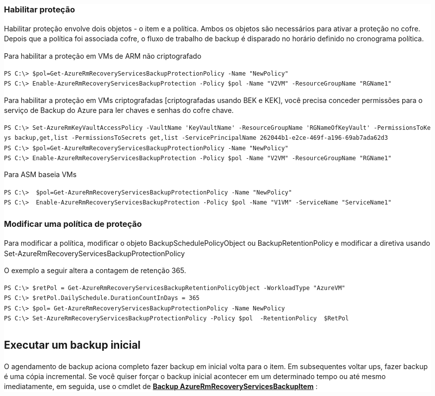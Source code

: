 ### <a name="enable-protection"></a>Habilitar proteção

Habilitar proteção envolve dois objetos - o item e a política. Ambos os objetos são necessários para ativar a proteção no cofre. Depois que a política foi associada cofre, o fluxo de trabalho de backup é disparado no horário definido no cronograma política.

Para habilitar a proteção em VMs de ARM não criptografado

```
PS C:\> $pol=Get-AzureRmRecoveryServicesBackupProtectionPolicy -Name "NewPolicy"
PS C:\> Enable-AzureRmRecoveryServicesBackupProtection -Policy $pol -Name "V2VM" -ResourceGroupName "RGName1"
```

Para habilitar a proteção em VMs criptografadas [criptografadas usando BEK e KEK], você precisa conceder permissões para o serviço de Backup do Azure para ler chaves e senhas do cofre chave. 

```
PS C:\> Set-AzureRmKeyVaultAccessPolicy -VaultName 'KeyVaultName' -ResourceGroupName 'RGNameOfKeyVault' -PermissionsToKeys backup,get,list -PermissionsToSecrets get,list -ServicePrincipalName 262044b1-e2ce-469f-a196-69ab7ada62d3
PS C:\> $pol=Get-AzureRmRecoveryServicesBackupProtectionPolicy -Name "NewPolicy"
PS C:\> Enable-AzureRmRecoveryServicesBackupProtection -Policy $pol -Name "V2VM" -ResourceGroupName "RGName1"
```

Para ASM baseia VMs

```
PS C:\>  $pol=Get-AzureRmRecoveryServicesBackupProtectionPolicy -Name "NewPolicy"
PS C:\>  Enable-AzureRmRecoveryServicesBackupProtection -Policy $pol -Name "V1VM" -ServiceName "ServiceName1"
```

### <a name="modify-a-protection-policy"></a>Modificar uma política de proteção

Para modificar a política, modificar o objeto BackupSchedulePolicyObject ou BackupRetentionPolicy e modificar a diretiva usando Set-AzureRmRecoveryServicesBackupProtectionPolicy

O exemplo a seguir altera a contagem de retenção 365.

```
PS C:\> $retPol = Get-AzureRmRecoveryServicesBackupRetentionPolicyObject -WorkloadType "AzureVM"
PS C:\> $retPol.DailySchedule.DurationCountInDays = 365
PS C:\> $pol= Get-AzureRmRecoveryServicesBackupProtectionPolicy -Name NewPolicy
PS C:\> Set-AzureRmRecoveryServicesBackupProtectionPolicy -Policy $pol  -RetentionPolicy  $RetPol
```

## <a name="run-an-initial-backup"></a>Executar um backup inicial

O agendamento de backup aciona completo fazer backup em inicial volta para o item. Em subsequentes voltar ups, fazer backup é uma cópia incremental. Se você quiser forçar o backup inicial acontecer em um determinado tempo ou até mesmo imediatamente, em seguida, use o cmdlet de **[Backup AzureRmRecoveryServicesBackupItem](https://msdn.microsoft.com/library/mt723312.aspx)** :
